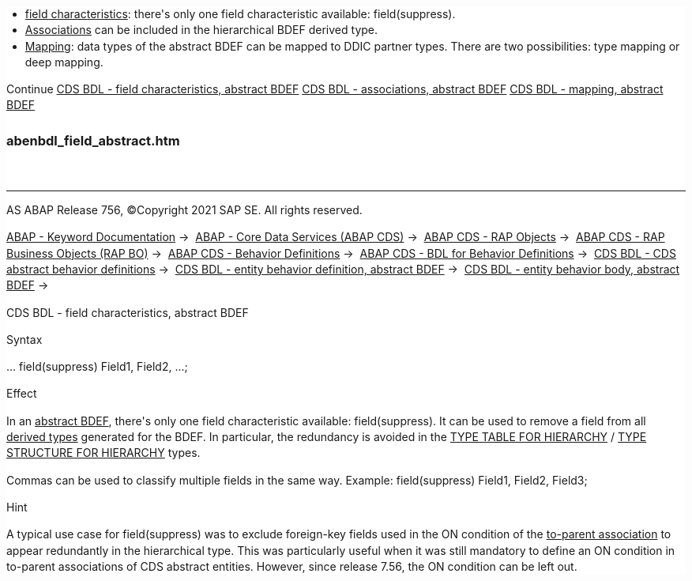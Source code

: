 -   [field characteristics](javascript:call_link\('abenbdl_field_abstract.htm'\)): there's only one field characteristic available: field(suppress).
-   [Associations](javascript:call_link\('abenbdl_association_abstract.htm'\)) can be included in the hierarchical BDEF derived type.
-   [Mapping](javascript:call_link\('abenbdl_type_mapping_abstract.htm'\)): data types of the abstract BDEF can be mapped to DDIC partner types. There are two possibilities: type mapping or deep mapping.

Continue
[CDS BDL - field characteristics, abstract BDEF](javascript:call_link\('abenbdl_field_abstract.htm'\))
[CDS BDL - associations, abstract BDEF](javascript:call_link\('abenbdl_association_abstract.htm'\))
[CDS BDL - mapping, abstract BDEF](javascript:call_link\('abenbdl_type_mapping_abstract.htm'\))


### abenbdl_field_abstract.htm

  

* * *

AS ABAP Release 756, ©Copyright 2021 SAP SE. All rights reserved.

[ABAP - Keyword Documentation](javascript:call_link\('abenabap.htm'\)) →  [ABAP - Core Data Services (ABAP CDS)](javascript:call_link\('abencds.htm'\)) →  [ABAP CDS - RAP Objects](javascript:call_link\('abencds_rap_objects.htm'\)) →  [ABAP CDS - RAP Business Objects (RAP BO)](javascript:call_link\('abencds_rap_business_objects.htm'\)) →  [ABAP CDS - Behavior Definitions](javascript:call_link\('abencds_bdef.htm'\)) →  [ABAP CDS - BDL for Behavior Definitions](javascript:call_link\('abenbdl.htm'\)) →  [CDS BDL - CDS abstract behavior definitions](javascript:call_link\('abenbdl_abstract.htm'\)) →  [CDS BDL - entity behavior definition, abstract BDEF](javascript:call_link\('abenbdl_define_beh_abstract.htm'\)) →  [CDS BDL - entity behavior body, abstract BDEF](javascript:call_link\('abenbdl_body_abstract.htm'\)) → 

CDS BDL - field characteristics, abstract BDEF

Syntax

... field(suppress) Field1, Field2, ...;

Effect

In an [abstract BDEF](javascript:call_link\('abencds_abstract_bdef_glosry.htm'\) "Glossary Entry"), there's only one field characteristic available: field(suppress). It can be used to remove a field from all [derived types](javascript:call_link\('abenrap_derived_type_glosry.htm'\) "Glossary Entry") generated for the BDEF. In particular, the redundancy is avoided in the [TYPE TABLE FOR HIERARCHY](javascript:call_link\('abaptype_table_for.htm'\)) / [TYPE STRUCTURE FOR HIERARCHY](javascript:call_link\('abaptype_structure_for.htm'\)) types.

Commas can be used to classify multiple fields in the same way. Example: field(suppress) Field1, Field2, Field3;

Hint

A typical use case for field(suppress) was to exclude foreign-key fields used in the ON condition of the [to-parent association](javascript:call_link\('abencds_absent_to_parent_assoc.htm'\)) to appear redundantly in the hierarchical type. This was particularly useful when it was still mandatory to define an ON condition in to-parent associations of CDS abstract entities. However, since release 7.56, the ON condition can be left out.
